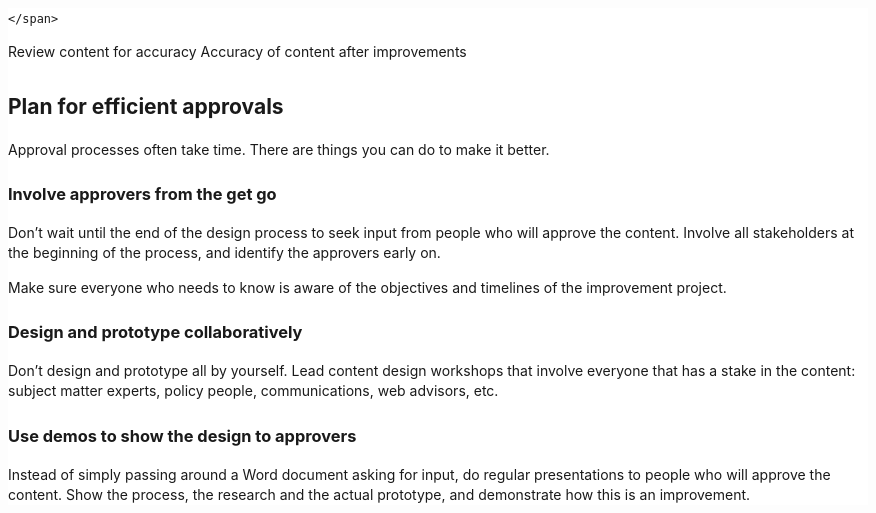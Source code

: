     </span>
   </td>
   <td data-label="Core task">
    <span class="text-left">
     Review content for accuracy
    </span>
   </td>
   <td data-label="Accountable for">
    <span class="text-left">
     Accuracy of content after improvements
    </span>
   </td>
  </tr>
 </tbody>
</table>

<h2 id="plan">
 Plan for efficient approvals
</h2>

<p>
 Approval processes often take time. There are things you can do to make it better.
</p>

<h3>
 Involve approvers from the get go
</h3>

<p>
 Don’t wait until the end of the design process to seek input from people who will approve the content. Involve all stakeholders at the beginning of the process, and identify the approvers early on.
</p>

<p>
 Make sure everyone who needs to know is aware of the objectives and timelines of the improvement project.
</p>

<h3>
 Design and prototype collaboratively
</h3>

<p>
 Don’t design and prototype all by yourself. Lead content design workshops that involve everyone that has a stake in the content: subject matter experts, policy people, communications, web advisors, etc.
</p>

<h3>
 Use demos to show the design to approvers
</h3>

<p>
 Instead of simply passing around a Word document asking for input, do regular presentations to people who will approve the content. Show the process, the research and the actual prototype, and demonstrate how this is an improvement.
</p>
